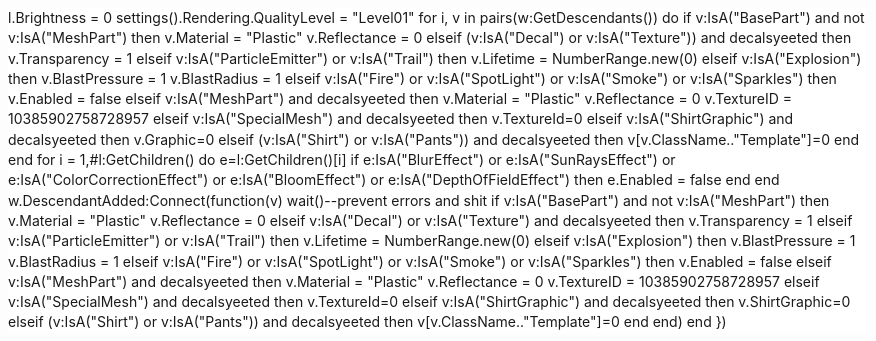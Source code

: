 l.Brightness = 0
settings().Rendering.QualityLevel = "Level01"
for i, v in pairs(w:GetDescendants()) do
    if v:IsA("BasePart") and not v:IsA("MeshPart") then
        v.Material = "Plastic"
        v.Reflectance = 0
    elseif (v:IsA("Decal") or v:IsA("Texture")) and decalsyeeted then
        v.Transparency = 1
    elseif v:IsA("ParticleEmitter") or v:IsA("Trail") then
        v.Lifetime = NumberRange.new(0)
    elseif v:IsA("Explosion") then
        v.BlastPressure = 1
        v.BlastRadius = 1
    elseif v:IsA("Fire") or v:IsA("SpotLight") or v:IsA("Smoke") or v:IsA("Sparkles") then
        v.Enabled = false
    elseif v:IsA("MeshPart") and decalsyeeted then
        v.Material = "Plastic"
        v.Reflectance = 0
        v.TextureID = 10385902758728957
    elseif v:IsA("SpecialMesh") and decalsyeeted  then
        v.TextureId=0
    elseif v:IsA("ShirtGraphic") and decalsyeeted then
        v.Graphic=0
    elseif (v:IsA("Shirt") or v:IsA("Pants")) and decalsyeeted then
        v[v.ClassName.."Template"]=0
    end
end
for i = 1,#l:GetChildren() do
    e=l:GetChildren()[i]
    if e:IsA("BlurEffect") or e:IsA("SunRaysEffect") or e:IsA("ColorCorrectionEffect") or e:IsA("BloomEffect") or e:IsA("DepthOfFieldEffect") then
        e.Enabled = false
    end
end
w.DescendantAdded:Connect(function(v)
    wait()--prevent errors and shit
   if v:IsA("BasePart") and not v:IsA("MeshPart") then
        v.Material = "Plastic"
        v.Reflectance = 0
    elseif v:IsA("Decal") or v:IsA("Texture") and decalsyeeted then
        v.Transparency = 1
    elseif v:IsA("ParticleEmitter") or v:IsA("Trail") then
        v.Lifetime = NumberRange.new(0)
    elseif v:IsA("Explosion") then
        v.BlastPressure = 1
        v.BlastRadius = 1
    elseif v:IsA("Fire") or v:IsA("SpotLight") or v:IsA("Smoke") or v:IsA("Sparkles") then
        v.Enabled = false
    elseif v:IsA("MeshPart") and decalsyeeted then
        v.Material = "Plastic"
        v.Reflectance = 0
        v.TextureID = 10385902758728957
    elseif v:IsA("SpecialMesh") and decalsyeeted then
        v.TextureId=0
    elseif v:IsA("ShirtGraphic") and decalsyeeted then
        v.ShirtGraphic=0
    elseif (v:IsA("Shirt") or v:IsA("Pants")) and decalsyeeted then
        v[v.ClassName.."Template"]=0
    end
end)
    end
})
